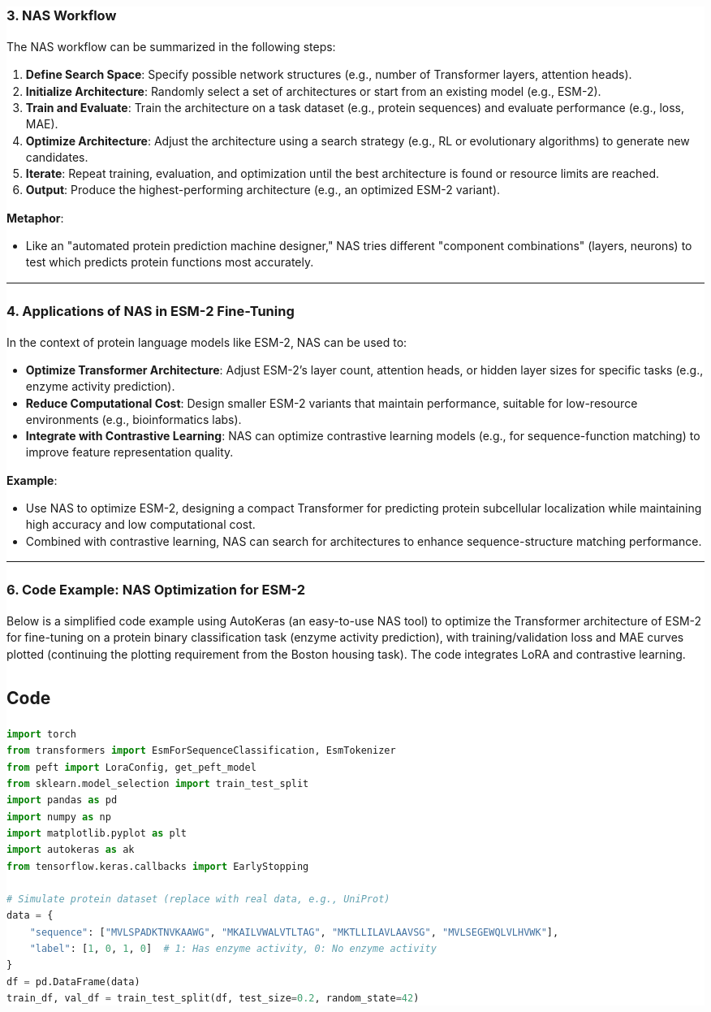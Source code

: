 
### 3. NAS Workflow
The NAS workflow can be summarized in the following steps:
1. **Define Search Space**: Specify possible network structures (e.g., number of Transformer layers, attention heads).
2. **Initialize Architecture**: Randomly select a set of architectures or start from an existing model (e.g., ESM-2).
3. **Train and Evaluate**: Train the architecture on a task dataset (e.g., protein sequences) and evaluate performance (e.g., loss, MAE).
4. **Optimize Architecture**: Adjust the architecture using a search strategy (e.g., RL or evolutionary algorithms) to generate new candidates.
5. **Iterate**: Repeat training, evaluation, and optimization until the best architecture is found or resource limits are reached.
6. **Output**: Produce the highest-performing architecture (e.g., an optimized ESM-2 variant).

**Metaphor**:
- Like an "automated protein prediction machine designer," NAS tries different "component combinations" (layers, neurons) to test which predicts protein functions most accurately.

---

### 4. Applications of NAS in ESM-2 Fine-Tuning
In the context of protein language models like ESM-2, NAS can be used to:
- **Optimize Transformer Architecture**: Adjust ESM-2’s layer count, attention heads, or hidden layer sizes for specific tasks (e.g., enzyme activity prediction).
- **Reduce Computational Cost**: Design smaller ESM-2 variants that maintain performance, suitable for low-resource environments (e.g., bioinformatics labs).
- **Integrate with Contrastive Learning**: NAS can optimize contrastive learning models (e.g., for sequence-function matching) to improve feature representation quality.

**Example**:
- Use NAS to optimize ESM-2, designing a compact Transformer for predicting protein subcellular localization while maintaining high accuracy and low computational cost.
- Combined with contrastive learning, NAS can search for architectures to enhance sequence-structure matching performance.

---

### 6. Code Example: NAS Optimization for ESM-2
Below is a simplified code example using AutoKeras (an easy-to-use NAS tool) to optimize the Transformer architecture of ESM-2 for fine-tuning on a protein binary classification task (enzyme activity prediction), with training/validation loss and MAE curves plotted (continuing the plotting requirement from the Boston housing task). The code integrates LoRA and contrastive learning.
## Code

```python
import torch
from transformers import EsmForSequenceClassification, EsmTokenizer
from peft import LoraConfig, get_peft_model
from sklearn.model_selection import train_test_split
import pandas as pd
import numpy as np
import matplotlib.pyplot as plt
import autokeras as ak
from tensorflow.keras.callbacks import EarlyStopping

# Simulate protein dataset (replace with real data, e.g., UniProt)
data = {
    "sequence": ["MVLSPADKTNVKAAWG", "MKAILVWALVTLTAG", "MKTLLILAVLAAVSG", "MVLSEGEWQLVLHVWK"],
    "label": [1, 0, 1, 0]  # 1: Has enzyme activity, 0: No enzyme activity
}
df = pd.DataFrame(data)
train_df, val_df = train_test_split(df, test_size=0.2, random_state=42)

```